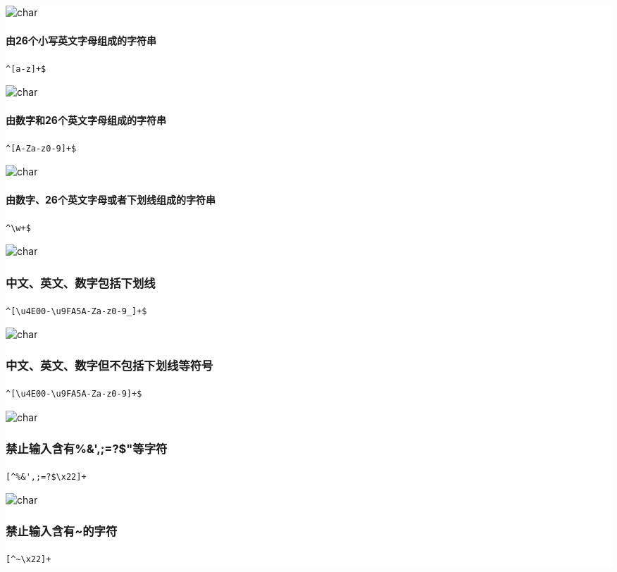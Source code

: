 ![char](images/regex/char4.png)

#### 由26个小写英文字母组成的字符串

```regex
^[a-z]+$
```

![char](images/regex/char5.png)

#### 由数字和26个英文字母组成的字符串

```regex
^[A-Za-z0-9]+$
```

![char](images/regex/char6.png)

#### 由数字、26个英文字母或者下划线组成的字符串

```regex
^\w+$
```

![char](images/regex/char7.png)

### 中文、英文、数字包括下划线

```regex
^[\u4E00-\u9FA5A-Za-z0-9_]+$
```

![char](images/regex/char8.png)

### 中文、英文、数字但不包括下划线等符号

```regex
^[\u4E00-\u9FA5A-Za-z0-9]+$
```

![char](images/regex/char9.png)

### 禁止输入含有%&',;=?$\"等字符

```regex
[^%&',;=?$\x22]+
```

![char](images/regex/char10.png)

### 禁止输入含有~的字符

```regex
[^~\x22]+
```
